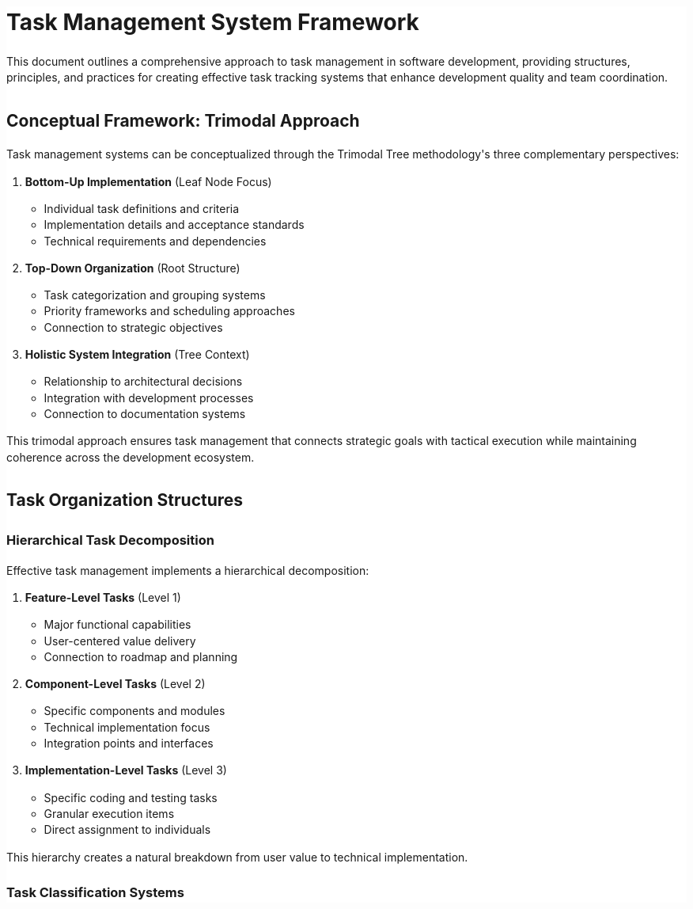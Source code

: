 # Task Management System Framework

This document outlines a comprehensive approach to task management in software development, providing structures, principles, and practices for creating effective task tracking systems that enhance development quality and team coordination.

## Conceptual Framework: Trimodal Approach

Task management systems can be conceptualized through the Trimodal Tree methodology's three complementary perspectives:

1. **Bottom-Up Implementation** (Leaf Node Focus)
   - Individual task definitions and criteria
   - Implementation details and acceptance standards
   - Technical requirements and dependencies

2. **Top-Down Organization** (Root Structure)
   - Task categorization and grouping systems
   - Priority frameworks and scheduling approaches
   - Connection to strategic objectives

3. **Holistic System Integration** (Tree Context)
   - Relationship to architectural decisions
   - Integration with development processes
   - Connection to documentation systems

This trimodal approach ensures task management that connects strategic goals with tactical execution while maintaining coherence across the development ecosystem.

## Task Organization Structures

### Hierarchical Task Decomposition

Effective task management implements a hierarchical decomposition:

1. **Feature-Level Tasks** (Level 1)
   - Major functional capabilities
   - User-centered value delivery
   - Connection to roadmap and planning

2. **Component-Level Tasks** (Level 2)
   - Specific components and modules
   - Technical implementation focus
   - Integration points and interfaces

3. **Implementation-Level Tasks** (Level 3)
   - Specific coding and testing tasks
   - Granular execution items
   - Direct assignment to individuals

This hierarchy creates a natural breakdown from user value to technical implementation.

### Task Classification Systems
